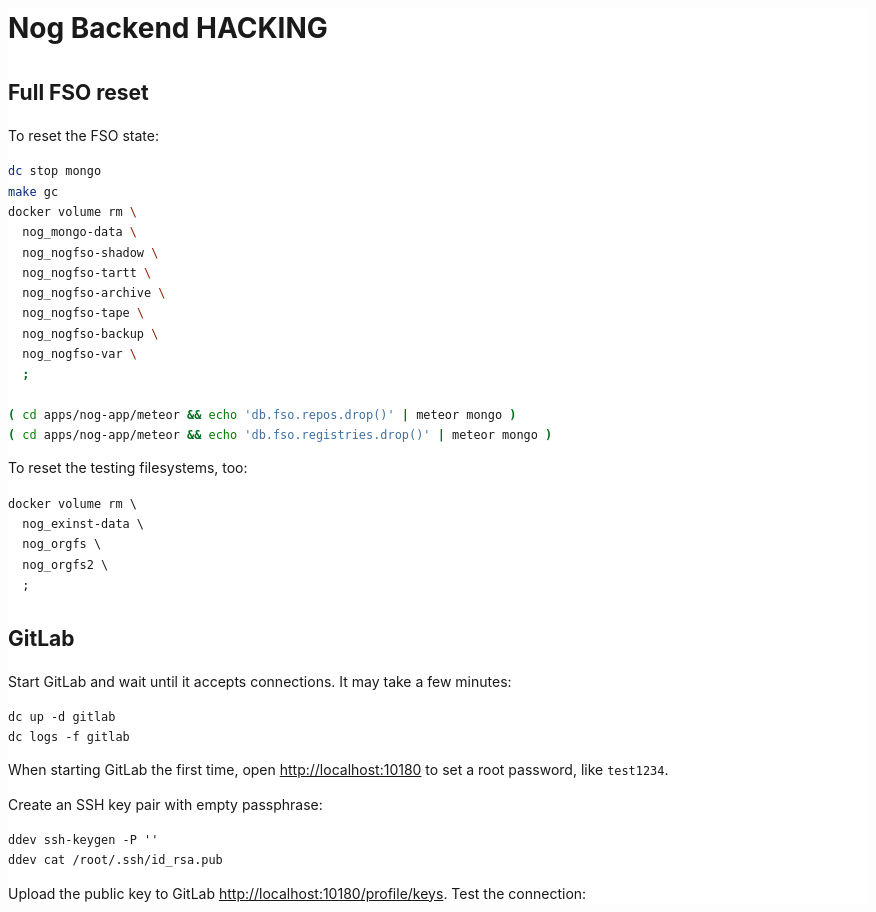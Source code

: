 # Nog Backend HACKING

## Full FSO reset

To reset the FSO state:

```bash
dc stop mongo
make gc
docker volume rm \
  nog_mongo-data \
  nog_nogfso-shadow \
  nog_nogfso-tartt \
  nog_nogfso-archive \
  nog_nogfso-tape \
  nog_nogfso-backup \
  nog_nogfso-var \
  ;

( cd apps/nog-app/meteor && echo 'db.fso.repos.drop()' | meteor mongo )
( cd apps/nog-app/meteor && echo 'db.fso.registries.drop()' | meteor mongo )
```

To reset the testing filesystems, too:

```
docker volume rm \
  nog_exinst-data \
  nog_orgfs \
  nog_orgfs2 \
  ;
```

## GitLab

Start GitLab and wait until it accepts connections.  It may take a few minutes:

```
dc up -d gitlab
dc logs -f gitlab
```

When starting GitLab the first time, open <http://localhost:10180> to set
a root password, like `test1234`.

Create an SSH key pair with empty passphrase:

```
ddev ssh-keygen -P ''
ddev cat /root/.ssh/id_rsa.pub
```

Upload the public key to GitLab <http://localhost:10180/profile/keys>.  Test
the connection:
